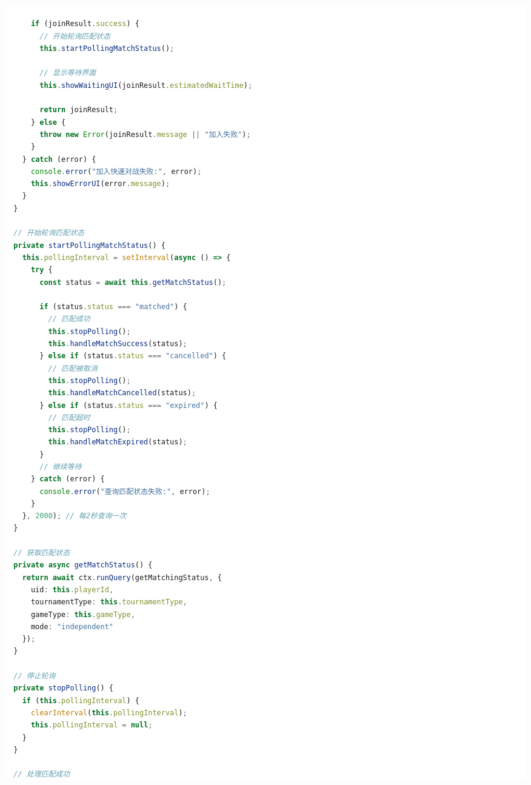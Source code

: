 ```typescript

      if (joinResult.success) {
        // 开始轮询匹配状态
        this.startPollingMatchStatus();
        
        // 显示等待界面
        this.showWaitingUI(joinResult.estimatedWaitTime);
        
        return joinResult;
      } else {
        throw new Error(joinResult.message || "加入失败");
      }
    } catch (error) {
      console.error("加入快速对战失败:", error);
      this.showErrorUI(error.message);
    }
  }

  // 开始轮询匹配状态
  private startPollingMatchStatus() {
    this.pollingInterval = setInterval(async () => {
      try {
        const status = await this.getMatchStatus();
        
        if (status.status === "matched") {
          // 匹配成功
          this.stopPolling();
          this.handleMatchSuccess(status);
        } else if (status.status === "cancelled") {
          // 匹配被取消
          this.stopPolling();
          this.handleMatchCancelled(status);
        } else if (status.status === "expired") {
          // 匹配超时
          this.stopPolling();
          this.handleMatchExpired(status);
        }
        // 继续等待
      } catch (error) {
        console.error("查询匹配状态失败:", error);
      }
    }, 2000); // 每2秒查询一次
  }

  // 获取匹配状态
  private async getMatchStatus() {
    return await ctx.runQuery(getMatchingStatus, {
      uid: this.playerId,
      tournamentType: this.tournamentType,
      gameType: this.gameType,
      mode: "independent"
    });
  }

  // 停止轮询
  private stopPolling() {
    if (this.pollingInterval) {
      clearInterval(this.pollingInterval);
      this.pollingInterval = null;
    }
  }

  // 处理匹配成功
```